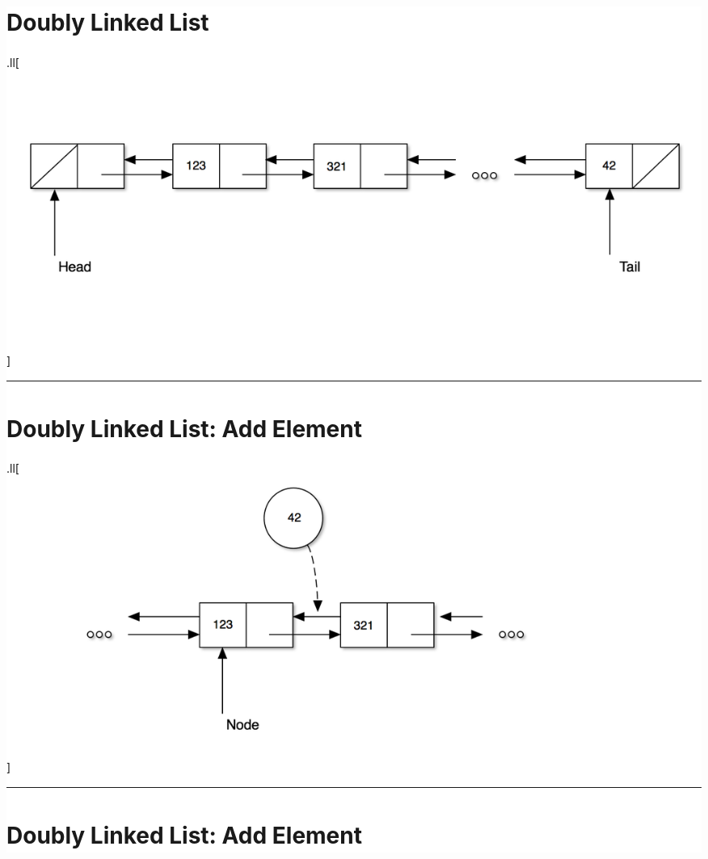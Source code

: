 
# Doubly Linked List

.ll[![Default-aligned image](doubly-linked-list.png)]

---

# Doubly Linked List: Add Element

.ll[![Default-aligned image](dll-1.png)]

---

# Doubly Linked List: Add Element
